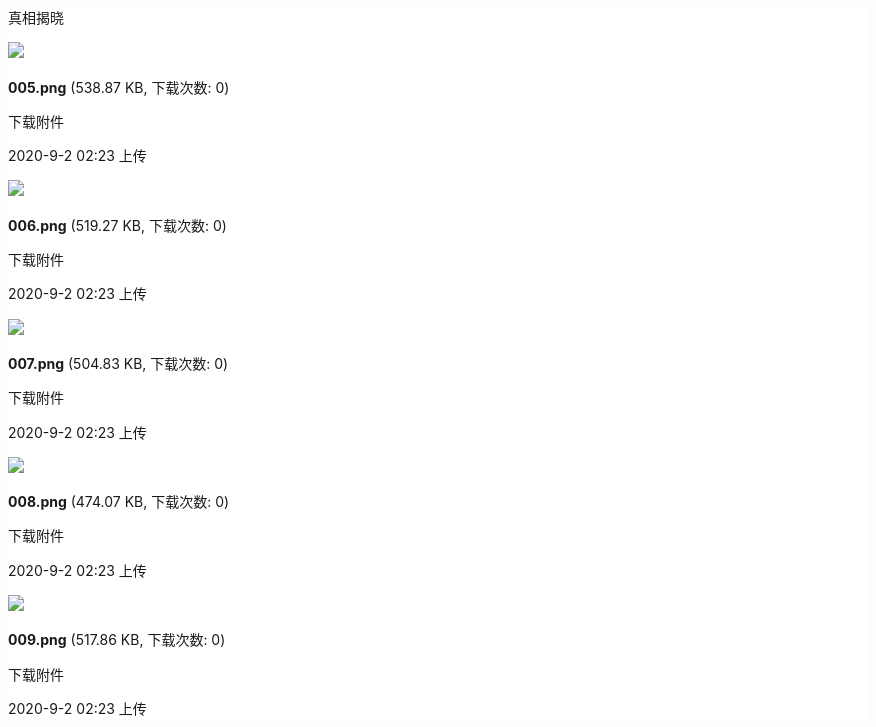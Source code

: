 






真相揭晓


<img src="https://img.saraba1st.com/forum/202009/02/022308o01d3z634glfel3e.png" referrerpolicy="no-referrer">


<strong>005.png</strong> (538.87 KB, 下载次数: 0)

下载附件

2020-9-2 02:23 上传





<img src="https://img.saraba1st.com/forum/202009/02/022308a8ke5we81kgli038.png" referrerpolicy="no-referrer">


<strong>006.png</strong> (519.27 KB, 下载次数: 0)

下载附件

2020-9-2 02:23 上传





<img src="https://img.saraba1st.com/forum/202009/02/022309dnoi84fcnd0grmqq.png" referrerpolicy="no-referrer">


<strong>007.png</strong> (504.83 KB, 下载次数: 0)

下载附件

2020-9-2 02:23 上传





<img src="https://img.saraba1st.com/forum/202009/02/022309kzvlzq0la0q08qlv.png" referrerpolicy="no-referrer">


<strong>008.png</strong> (474.07 KB, 下载次数: 0)

下载附件

2020-9-2 02:23 上传






<img src="https://img.saraba1st.com/forum/202009/02/022309u40ebxuqvbxqboqq.png" referrerpolicy="no-referrer">


<strong>009.png</strong> (517.86 KB, 下载次数: 0)

下载附件

2020-9-2 02:23 上传
